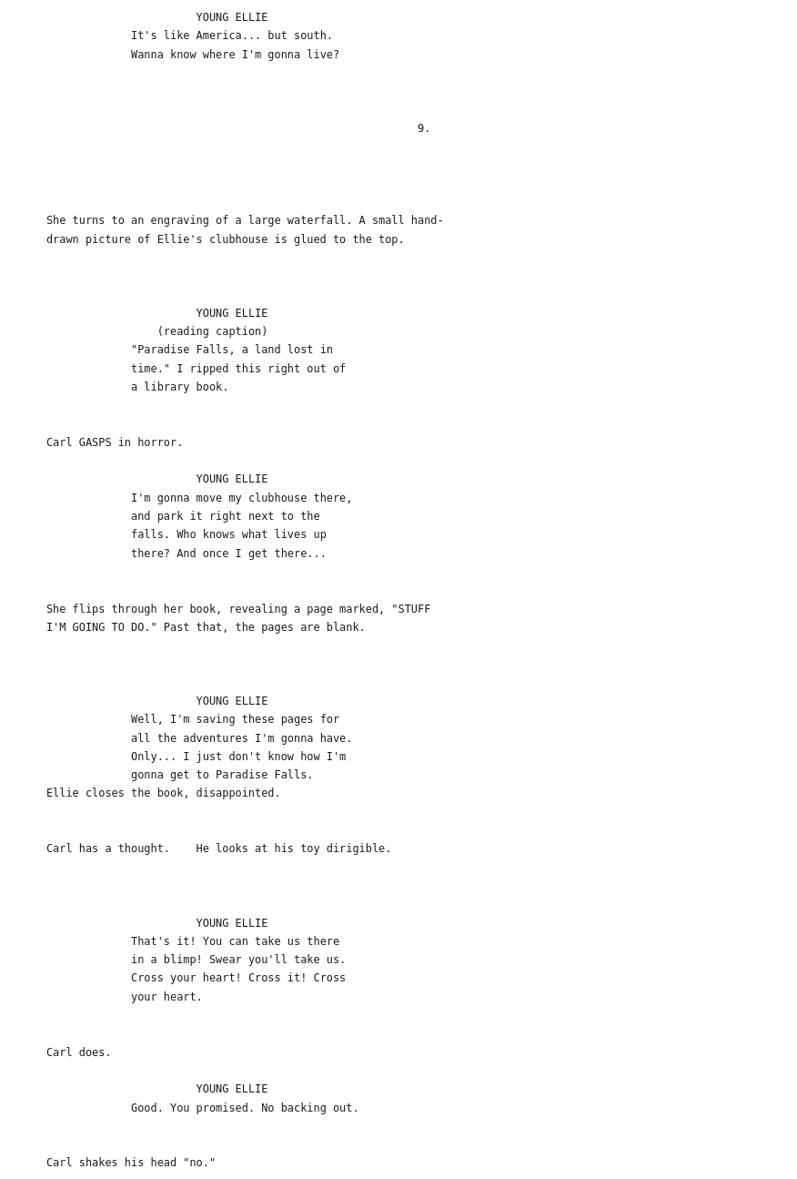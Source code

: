           

                                 YOUNG ELLIE
                       It's like America... but south.
                       Wanna know where I'm gonna live?

          

                                                                   9.

          

          
          She turns to an engraving of a large waterfall. A small hand-
          drawn picture of Ellie's clubhouse is glued to the top.

          

                                 YOUNG ELLIE
                           (reading caption)
                       "Paradise Falls, a land lost in
                       time." I ripped this right out of
                       a library book.

          
          Carl GASPS in horror.

                                 YOUNG ELLIE
                       I'm gonna move my clubhouse there,
                       and park it right next to the
                       falls. Who knows what lives up
                       there? And once I get there...

          
          She flips through her book, revealing a page marked, "STUFF
          I'M GOING TO DO." Past that, the pages are blank.

          

                                 YOUNG ELLIE
                       Well, I'm saving these pages for
                       all the adventures I'm gonna have.
                       Only... I just don't know how I'm
                       gonna get to Paradise Falls.
          Ellie closes the book, disappointed.

          
          Carl has a thought.    He looks at his toy dirigible.

          

                                 YOUNG ELLIE
                       That's it! You can take us there
                       in a blimp! Swear you'll take us.
                       Cross your heart! Cross it! Cross
                       your heart.

          
          Carl does.

                                 YOUNG ELLIE
                       Good. You promised. No backing out.

          
          Carl shakes his head "no."
